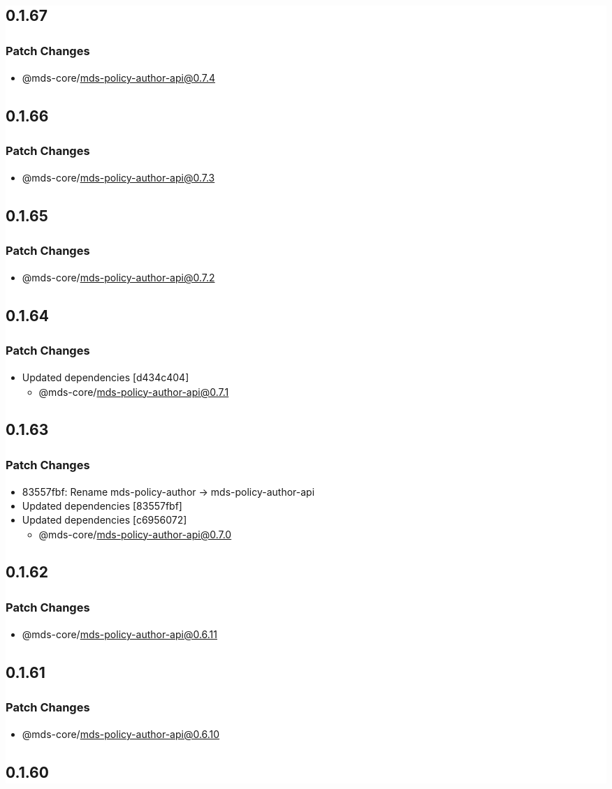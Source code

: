 ## 0.1.67

### Patch Changes

- @mds-core/mds-policy-author-api@0.7.4

## 0.1.66

### Patch Changes

- @mds-core/mds-policy-author-api@0.7.3

## 0.1.65

### Patch Changes

- @mds-core/mds-policy-author-api@0.7.2

## 0.1.64

### Patch Changes

- Updated dependencies [d434c404]
  - @mds-core/mds-policy-author-api@0.7.1

## 0.1.63

### Patch Changes

- 83557fbf: Rename mds-policy-author -> mds-policy-author-api
- Updated dependencies [83557fbf]
- Updated dependencies [c6956072]
  - @mds-core/mds-policy-author-api@0.7.0

## 0.1.62

### Patch Changes

- @mds-core/mds-policy-author-api@0.6.11

## 0.1.61

### Patch Changes

- @mds-core/mds-policy-author-api@0.6.10

## 0.1.60
